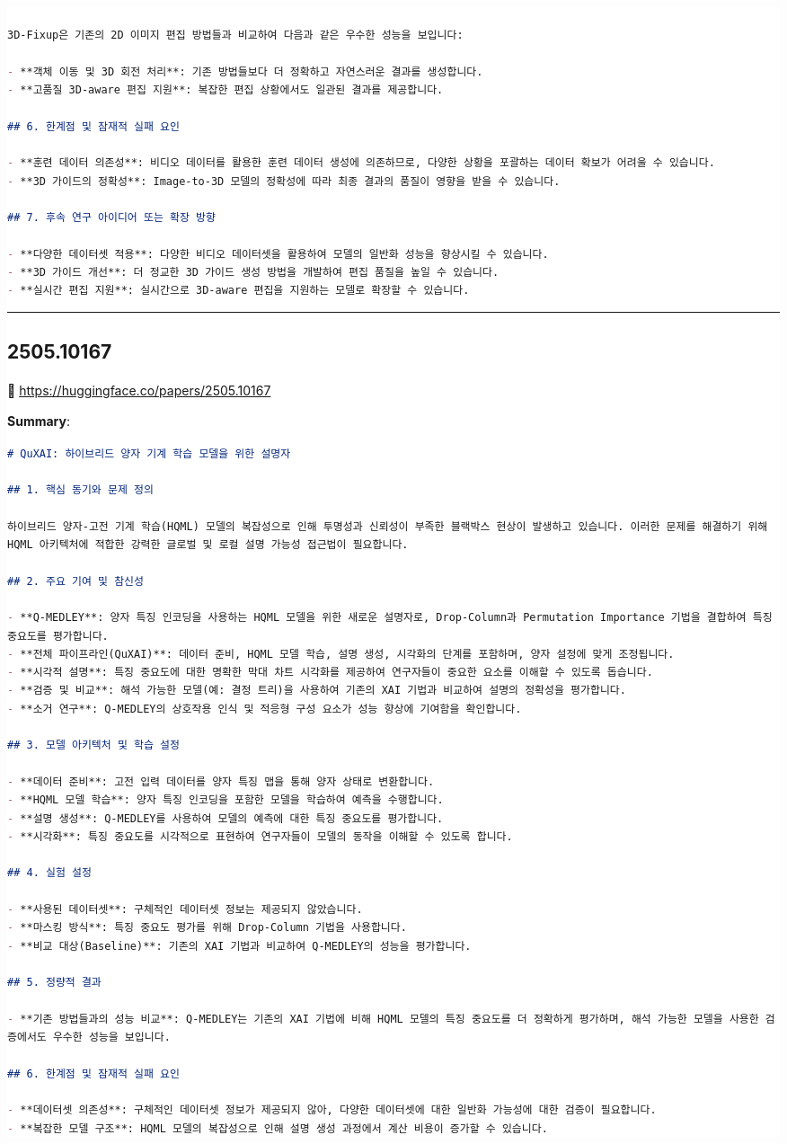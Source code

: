 ```markdown

3D-Fixup은 기존의 2D 이미지 편집 방법들과 비교하여 다음과 같은 우수한 성능을 보입니다:

- **객체 이동 및 3D 회전 처리**: 기존 방법들보다 더 정확하고 자연스러운 결과를 생성합니다.
- **고품질 3D-aware 편집 지원**: 복잡한 편집 상황에서도 일관된 결과를 제공합니다.

## 6. 한계점 및 잠재적 실패 요인

- **훈련 데이터 의존성**: 비디오 데이터를 활용한 훈련 데이터 생성에 의존하므로, 다양한 상황을 포괄하는 데이터 확보가 어려울 수 있습니다.
- **3D 가이드의 정확성**: Image-to-3D 모델의 정확성에 따라 최종 결과의 품질이 영향을 받을 수 있습니다.

## 7. 후속 연구 아이디어 또는 확장 방향

- **다양한 데이터셋 적용**: 다양한 비디오 데이터셋을 활용하여 모델의 일반화 성능을 향상시킬 수 있습니다.
- **3D 가이드 개선**: 더 정교한 3D 가이드 생성 방법을 개발하여 편집 품질을 높일 수 있습니다.
- **실시간 편집 지원**: 실시간으로 3D-aware 편집을 지원하는 모델로 확장할 수 있습니다.
```
 

---

## 2505.10167
🔗 https://huggingface.co/papers/2505.10167

**Summary**:
```markdown
# QuXAI: 하이브리드 양자 기계 학습 모델을 위한 설명자

## 1. 핵심 동기와 문제 정의

하이브리드 양자-고전 기계 학습(HQML) 모델의 복잡성으로 인해 투명성과 신뢰성이 부족한 블랙박스 현상이 발생하고 있습니다. 이러한 문제를 해결하기 위해 HQML 아키텍처에 적합한 강력한 글로벌 및 로컬 설명 가능성 접근법이 필요합니다.

## 2. 주요 기여 및 참신성

- **Q-MEDLEY**: 양자 특징 인코딩을 사용하는 HQML 모델을 위한 새로운 설명자로, Drop-Column과 Permutation Importance 기법을 결합하여 특징 중요도를 평가합니다.
- **전체 파이프라인(QuXAI)**: 데이터 준비, HQML 모델 학습, 설명 생성, 시각화의 단계를 포함하며, 양자 설정에 맞게 조정됩니다.
- **시각적 설명**: 특징 중요도에 대한 명확한 막대 차트 시각화를 제공하여 연구자들이 중요한 요소를 이해할 수 있도록 돕습니다.
- **검증 및 비교**: 해석 가능한 모델(예: 결정 트리)을 사용하여 기존의 XAI 기법과 비교하여 설명의 정확성을 평가합니다.
- **소거 연구**: Q-MEDLEY의 상호작용 인식 및 적응형 구성 요소가 성능 향상에 기여함을 확인합니다.

## 3. 모델 아키텍처 및 학습 설정

- **데이터 준비**: 고전 입력 데이터를 양자 특징 맵을 통해 양자 상태로 변환합니다.
- **HQML 모델 학습**: 양자 특징 인코딩을 포함한 모델을 학습하여 예측을 수행합니다.
- **설명 생성**: Q-MEDLEY를 사용하여 모델의 예측에 대한 특징 중요도를 평가합니다.
- **시각화**: 특징 중요도를 시각적으로 표현하여 연구자들이 모델의 동작을 이해할 수 있도록 합니다.

## 4. 실험 설정

- **사용된 데이터셋**: 구체적인 데이터셋 정보는 제공되지 않았습니다.
- **마스킹 방식**: 특징 중요도 평가를 위해 Drop-Column 기법을 사용합니다.
- **비교 대상(Baseline)**: 기존의 XAI 기법과 비교하여 Q-MEDLEY의 성능을 평가합니다.

## 5. 정량적 결과

- **기존 방법들과의 성능 비교**: Q-MEDLEY는 기존의 XAI 기법에 비해 HQML 모델의 특징 중요도를 더 정확하게 평가하며, 해석 가능한 모델을 사용한 검증에서도 우수한 성능을 보입니다.

## 6. 한계점 및 잠재적 실패 요인

- **데이터셋 의존성**: 구체적인 데이터셋 정보가 제공되지 않아, 다양한 데이터셋에 대한 일반화 가능성에 대한 검증이 필요합니다.
- **복잡한 모델 구조**: HQML 모델의 복잡성으로 인해 설명 생성 과정에서 계산 비용이 증가할 수 있습니다.
```